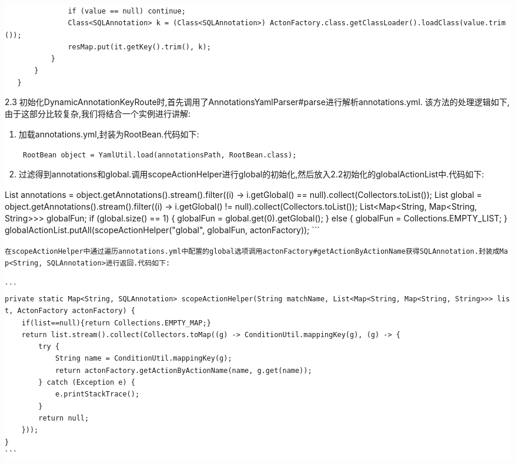  ```
                if (value == null) continue;
                Class<SQLAnnotation> k = (Class<SQLAnnotation>) ActonFactory.class.getClassLoader().loadClass(value.trim());
                resMap.put(it.getKey().trim(), k);
            }
        }
    }
 ```
 
2.3 初始化DynamicAnnotationKeyRoute时,首先调用了AnnotationsYamlParser#parse进行解析annotations.yml.
该方法的处理逻辑如下,由于这部分比较复杂,我们将结合一个实例进行讲解:

 
 1. 加载annotations.yml,封装为RootBean.代码如下:
 	
 	```
 	 RootBean object = YamlUtil.load(annotationsPath, RootBean.class);

 	```
 
 2. 过滤得到annotations和global.调用scopeActionHelper进行global的初始化,然后放入2.2初始化的globalActionList中.代码如下:

 	```
  List<Annotations> annotations = object.getAnnotations().stream().filter((i) -> i.getGlobal() == null).collect(Collectors.toList());
    List<Annotations> global = object.getAnnotations().stream().filter((i) -> i.getGlobal() != null).collect(Collectors.toList());
    List<Map<String, Map<String, String>>> globalFun;
    if (global.size() == 1) {
        globalFun = global.get(0).getGlobal();
    } else {
        globalFun = Collections.EMPTY_LIST;
    }
    globalActionList.putAll(scopeActionHelper("global", globalFun, actonFactory));
 	```
 	
 	在scopeActionHelper中通过遍历annotations.yml中配置的global选项调用actonFactory#getActionByActionName获得SQLAnnotation.封装成Map<String, SQLAnnotation>进行返回.代码如下:
 	
 	```
 	private static Map<String, SQLAnnotation> scopeActionHelper(String matchName, List<Map<String, Map<String, String>>> list, ActonFactory actonFactory) {
        if(list==null){return Collections.EMPTY_MAP;}
        return list.stream().collect(Collectors.toMap((g) -> ConditionUtil.mappingKey(g), (g) -> {
            try {
                String name = ConditionUtil.mappingKey(g);
                return actonFactory.getActionByActionName(name, g.get(name));
            } catch (Exception e) {
                e.printStackTrace();
            }
            return null;
        }));
    }
 	```
 	